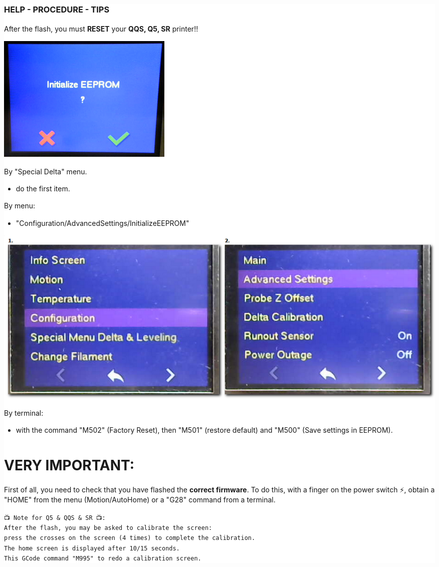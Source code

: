   ### HELP - PROCEDURE - TIPS 
  After the flash, you must **RESET** your **QQS, Q5, SR** printer!!
  
  ![RAZ-EEPROM](./images/RAZ-EEProm.png)
    
  By "Special Delta" menu.
  - do the first item.

  By menu:
  - "Configuration/AdvancedSettings/InitializeEEPROM"

  ![Conf-Advanced](./menus/Menu-Config.png)

  By terminal:
  - with the command "M502" (Factory Reset), then "M501" (restore default) and "M500" (Save settings in EEPROM).
  
   # **VERY IMPORTANT:**
   First of all, you need to check that you have flashed the **correct firmware**.
   To do this, with a finger on the power switch ⚡️, obtain a "HOME" from the menu (Motion/AutoHome) or a "G28" command from a terminal.

    📺 Note for Q5 & QQS & SR 📺: 
    After the flash, you may be asked to calibrate the screen: 
    press the crosses on the screen (4 times) to complete the calibration.
    The home screen is displayed after 10/15 seconds. 
    This GCode command "M995" to redo a calibration screen.
